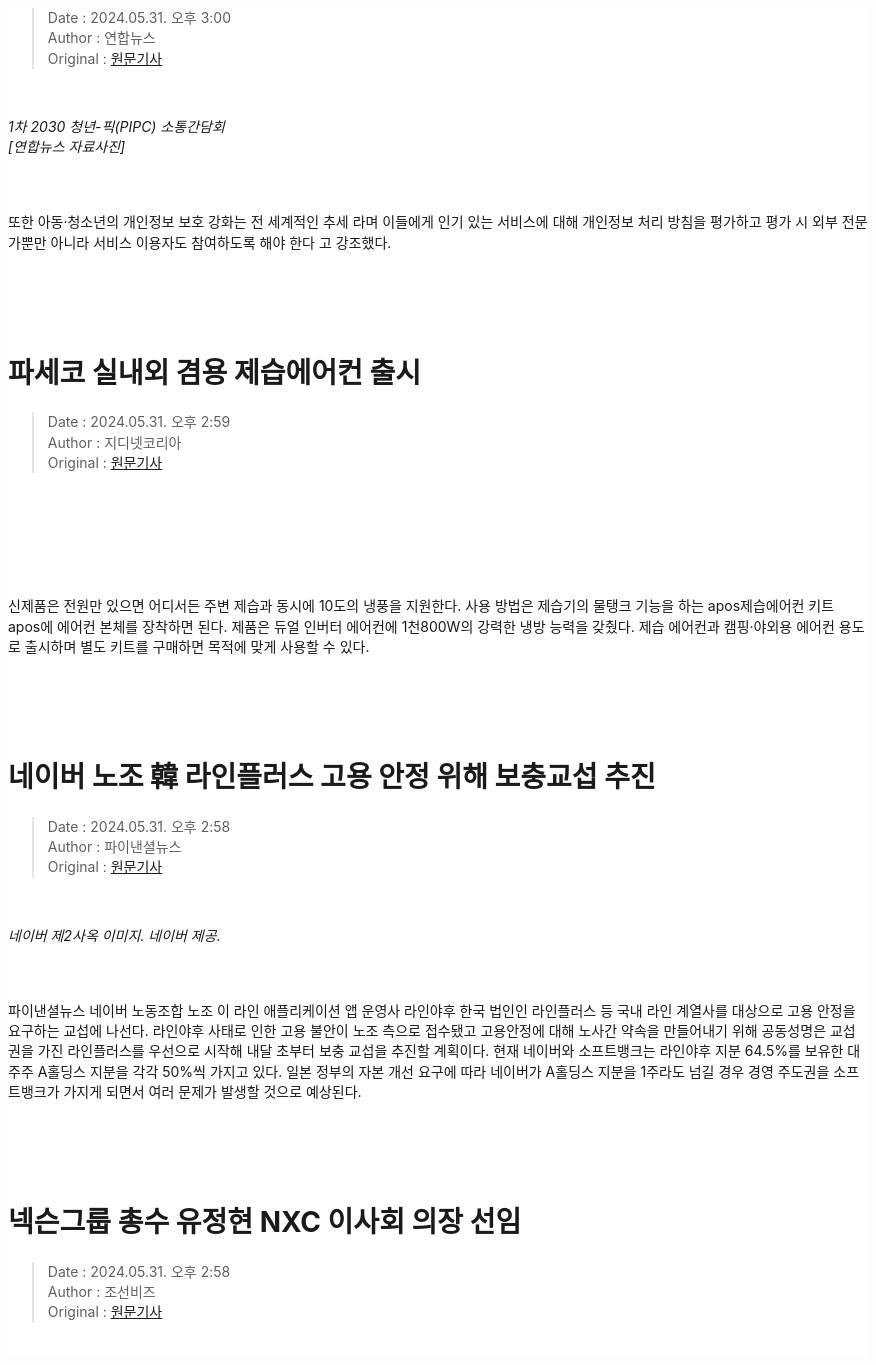 > Date : 2024.05.31. 오후 3:00  
> Author : 연합뉴스  
> Original : [원문기사](https://n.news.naver.com/mnews/article/001/0014720254?sid=105)  
<br/>  
  
<img alt="1차 2030 청년-픽(PIPC) 소통간담회[연합뉴스 자료사진]" class="_LAZY_LOADING _LAZY_LOADING_INIT_HIDE" src="https://imgnews.pstatic.net/image/001/2024/05/31/PYH2024050715940001300_P4_20240531150026908.jpg?type=w647" id="img1" style="display: none;"></img><em class="img_desc">1차 2030 청년-픽(PIPC) 소통간담회<br/>[연합뉴스 자료사진]</em>  
<br/><br/>  
  
또한 아동·청소년의 개인정보 보호 강화는 전 세계적인 추세 라며 이들에게 인기 있는 서비스에 대해 개인정보 처리 방침을 평가하고 평가 시 외부 전문가뿐만 아니라 서비스 이용자도 참여하도록 해야 한다 고 강조했다.  
<br/><br/><br/>  

  
# 파세코 실내외 겸용 제습에어컨 출시  
  
> Date : 2024.05.31. 오후 2:59  
> Author : 지디넷코리아  
> Original : [원문기사](https://n.news.naver.com/mnews/article/092/0002333301?sid=105)  
<br/>  
  
<img alt="" class="_LAZY_LOADING _LAZY_LOADING_INIT_HIDE" src="https://imgnews.pstatic.net/image/092/2024/05/31/0002333301_001_20240531145911914.jpg?type=w647" id="img1" style="display: none;"></img>  
<br/><br/>  
  
신제품은 전원만 있으면 어디서든 주변 제습과 동시에 10도의 냉풍을 지원한다.
사용 방법은 제습기의 물탱크 기능을 하는 apos제습에어컨 키트 apos에 에어컨 본체를 장착하면 된다.
제품은 듀얼 인버터 에어컨에 1천800W의 강력한 냉방 능력을 갖췄다.
제습 에어컨과 캠핑·야외용 에어컨 용도로 출시하며 별도 키트를 구매하면 목적에 맞게 사용할 수 있다.  
<br/><br/><br/>  

  
# 네이버 노조 韓 라인플러스 고용 안정 위해 보충교섭 추진  
  
> Date : 2024.05.31. 오후 2:58  
> Author : 파이낸셜뉴스  
> Original : [원문기사](https://n.news.naver.com/mnews/article/014/0005193337?sid=105)  
<br/>  
  
<img alt="네이버 제2사옥 이미지. 네이버 제공." class="_LAZY_LOADING _LAZY_LOADING_INIT_HIDE" src="https://imgnews.pstatic.net/image/014/2024/05/31/0005193337_001_20240531145820862.jpg?type=w647" id="img1" style="display: none;"></img><em class="img_desc">네이버 제2사옥 이미지. 네이버 제공.</em>  
<br/><br/>  
  
파이낸셜뉴스 네이버 노동조합 노조 이 라인 애플리케이션 앱 운영사 라인야후 한국 법인인 라인플러스 등 국내 라인 계열사를 대상으로 고용 안정을 요구하는 교섭에 나선다.
라인야후 사태로 인한 고용 불안이 노조 측으로 접수됐고 고용안정에 대해 노사간 약속을 만들어내기 위해 공동성명은 교섭권을 가진 라인플러스를 우선으로 시작해 내달 초부터 보충 교섭을 추진할 계획이다.
현재 네이버와 소프트뱅크는 라인야후 지분 64.5%를 보유한 대주주 A홀딩스 지분을 각각 50%씩 가지고 있다.
일본 정부의 자본 개선 요구에 따라 네이버가 A홀딩스 지분을 1주라도 넘길 경우 경영 주도권을 소프트뱅크가 가지게 되면서 여러 문제가 발생할 것으로 예상된다.  
<br/><br/><br/>  

  
# 넥슨그룹 총수 유정현 NXC 이사회 의장 선임  
  
> Date : 2024.05.31. 오후 2:58  
> Author : 조선비즈  
> Original : [원문기사](https://n.news.naver.com/mnews/article/366/0000995891?sid=105)  
<br/>  
  